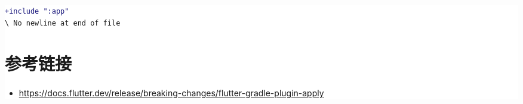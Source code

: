 ```diff
+include ":app"
\ No newline at end of file

```





# 参考链接

- https://docs.flutter.dev/release/breaking-changes/flutter-gradle-plugin-apply

